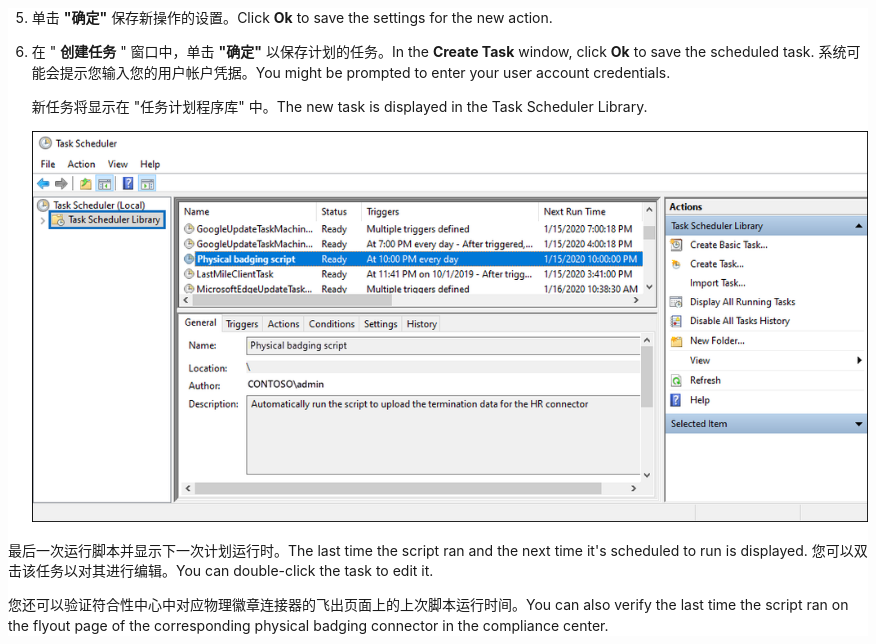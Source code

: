    5. <span data-ttu-id="31dfc-268">单击 **"确定"** 保存新操作的设置。</span><span class="sxs-lookup"><span data-stu-id="31dfc-268">Click **Ok** to save the settings for the new action.</span></span>

8. <span data-ttu-id="31dfc-269">在 " **创建任务** " 窗口中，单击 **"确定"** 以保存计划的任务。</span><span class="sxs-lookup"><span data-stu-id="31dfc-269">In the **Create Task** window, click **Ok** to save the scheduled task.</span></span> <span data-ttu-id="31dfc-270">系统可能会提示您输入您的用户帐户凭据。</span><span class="sxs-lookup"><span data-stu-id="31dfc-270">You might be prompted to enter your user account credentials.</span></span>

   <span data-ttu-id="31dfc-271">新任务将显示在 "任务计划程序库" 中。</span><span class="sxs-lookup"><span data-stu-id="31dfc-271">The new task is displayed in the Task Scheduler Library.</span></span>

   ![新任务将显示在任务计划程序库中](..\media\SchedulePhysicalBadgingScript2.png)

<span data-ttu-id="31dfc-273">最后一次运行脚本并显示下一次计划运行时。</span><span class="sxs-lookup"><span data-stu-id="31dfc-273">The last time the script ran and the next time it's scheduled to run is displayed.</span></span> <span data-ttu-id="31dfc-274">您可以双击该任务以对其进行编辑。</span><span class="sxs-lookup"><span data-stu-id="31dfc-274">You can double-click the task to edit it.</span></span>

<span data-ttu-id="31dfc-275">您还可以验证符合性中心中对应物理徽章连接器的飞出页面上的上次脚本运行时间。</span><span class="sxs-lookup"><span data-stu-id="31dfc-275">You can also verify the last time the script ran on the flyout page of the corresponding physical badging connector in the compliance center.</span></span>
